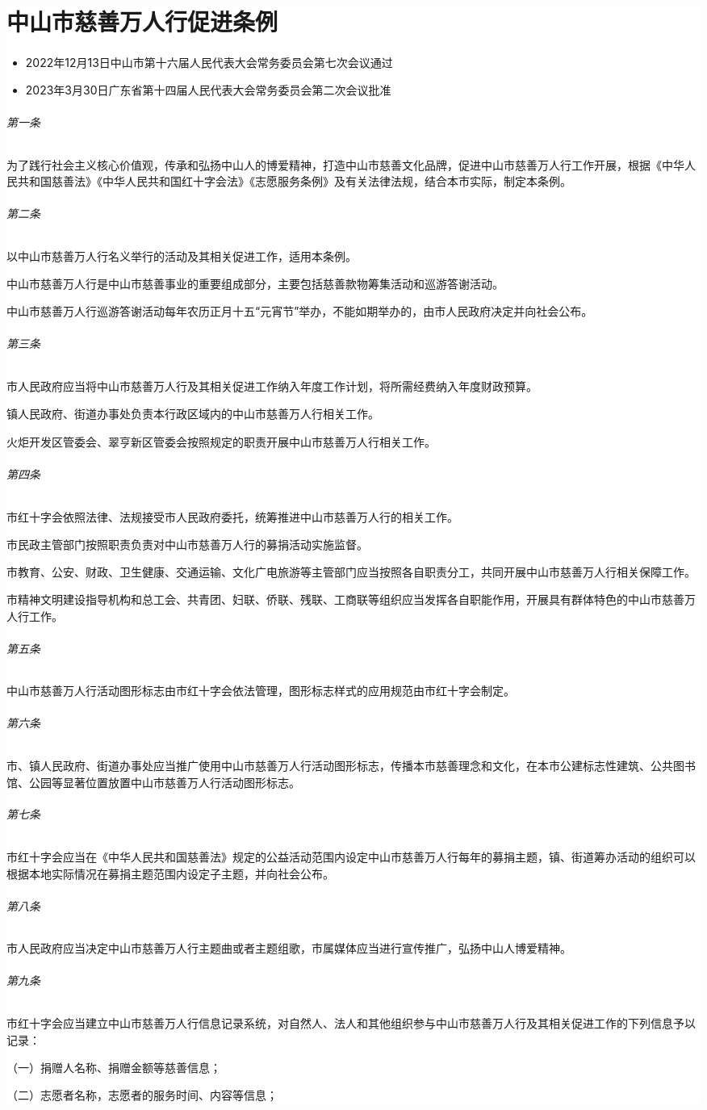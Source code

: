 # 中山市慈善万人行促进条例

- 2022年12月13日中山市第十六届人民代表大会常务委员会第七次会议通过

- 2023年3月30日广东省第十四届人民代表大会常务委员会第二次会议批准



###### 第一条

为了践行社会主义核心价值观，传承和弘扬中山人的博爱精神，打造中山市慈善文化品牌，促进中山市慈善万人行工作开展，根据《中华人民共和国慈善法》《中华人民共和国红十字会法》《志愿服务条例》及有关法律法规，结合本市实际，制定本条例。

###### 第二条

以中山市慈善万人行名义举行的活动及其相关促进工作，适用本条例。

中山市慈善万人行是中山市慈善事业的重要组成部分，主要包括慈善款物筹集活动和巡游答谢活动。

中山市慈善万人行巡游答谢活动每年农历正月十五“元宵节”举办，不能如期举办的，由市人民政府决定并向社会公布。

###### 第三条

市人民政府应当将中山市慈善万人行及其相关促进工作纳入年度工作计划，将所需经费纳入年度财政预算。

镇人民政府、街道办事处负责本行政区域内的中山市慈善万人行相关工作。

火炬开发区管委会、翠亨新区管委会按照规定的职责开展中山市慈善万人行相关工作。

###### 第四条

市红十字会依照法律、法规接受市人民政府委托，统筹推进中山市慈善万人行的相关工作。

市民政主管部门按照职责负责对中山市慈善万人行的募捐活动实施监督。

市教育、公安、财政、卫生健康、交通运输、文化广电旅游等主管部门应当按照各自职责分工，共同开展中山市慈善万人行相关保障工作。

市精神文明建设指导机构和总工会、共青团、妇联、侨联、残联、工商联等组织应当发挥各自职能作用，开展具有群体特色的中山市慈善万人行工作。

###### 第五条

中山市慈善万人行活动图形标志由市红十字会依法管理，图形标志样式的应用规范由市红十字会制定。

###### 第六条

市、镇人民政府、街道办事处应当推广使用中山市慈善万人行活动图形标志，传播本市慈善理念和文化，在本市公建标志性建筑、公共图书馆、公园等显著位置放置中山市慈善万人行活动图形标志。

###### 第七条

市红十字会应当在《中华人民共和国慈善法》规定的公益活动范围内设定中山市慈善万人行每年的募捐主题，镇、街道筹办活动的组织可以根据本地实际情况在募捐主题范围内设定子主题，并向社会公布。

###### 第八条

市人民政府应当决定中山市慈善万人行主题曲或者主题组歌，市属媒体应当进行宣传推广，弘扬中山人博爱精神。

###### 第九条

市红十字会应当建立中山市慈善万人行信息记录系统，对自然人、法人和其他组织参与中山市慈善万人行及其相关促进工作的下列信息予以记录：

（一）捐赠人名称、捐赠金额等慈善信息；

（二）志愿者名称，志愿者的服务时间、内容等信息；
